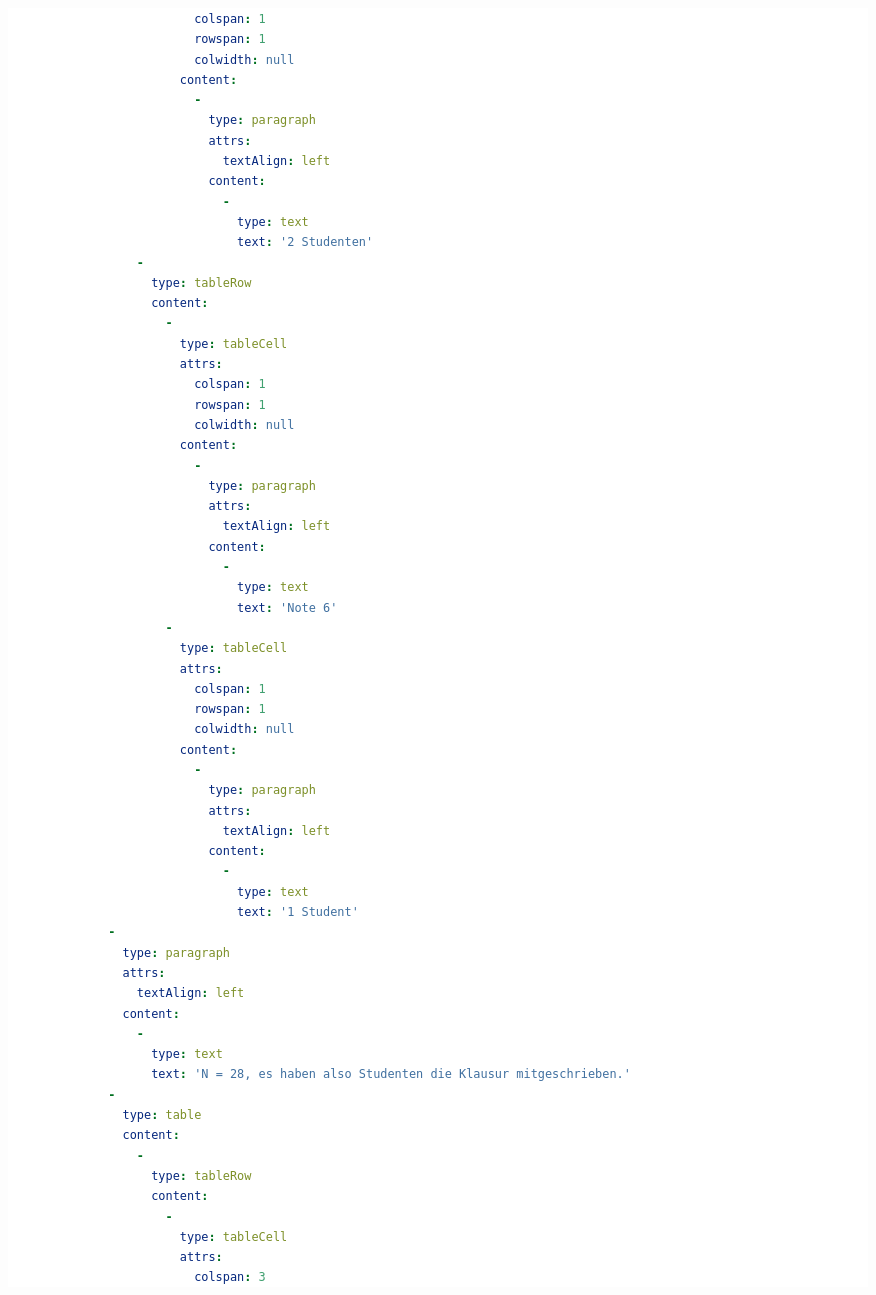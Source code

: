 ```yaml
                          colspan: 1
                          rowspan: 1
                          colwidth: null
                        content:
                          -
                            type: paragraph
                            attrs:
                              textAlign: left
                            content:
                              -
                                type: text
                                text: '2 Studenten'
                  -
                    type: tableRow
                    content:
                      -
                        type: tableCell
                        attrs:
                          colspan: 1
                          rowspan: 1
                          colwidth: null
                        content:
                          -
                            type: paragraph
                            attrs:
                              textAlign: left
                            content:
                              -
                                type: text
                                text: 'Note 6'
                      -
                        type: tableCell
                        attrs:
                          colspan: 1
                          rowspan: 1
                          colwidth: null
                        content:
                          -
                            type: paragraph
                            attrs:
                              textAlign: left
                            content:
                              -
                                type: text
                                text: '1 Student'
              -
                type: paragraph
                attrs:
                  textAlign: left
                content:
                  -
                    type: text
                    text: 'N = 28, es haben also Studenten die Klausur mitgeschrieben.'
              -
                type: table
                content:
                  -
                    type: tableRow
                    content:
                      -
                        type: tableCell
                        attrs:
                          colspan: 3
```
